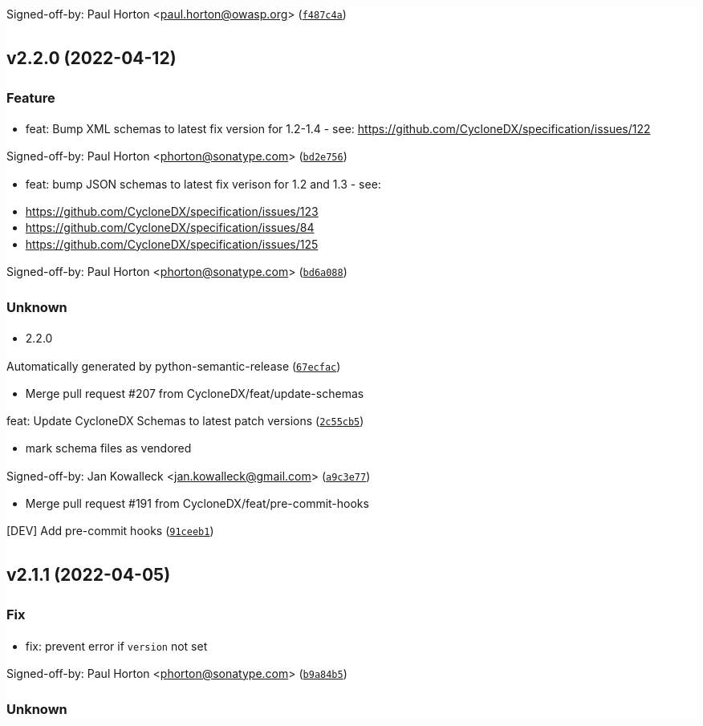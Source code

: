 Signed-off-by: Paul Horton &lt;paul.horton@owasp.org&gt; ([`f487c4a`](https://github.com/CycloneDX/cyclonedx-python-lib/commit/f487c4a44f5604fa3d1da2c0bc57d09e22057973))


## v2.2.0 (2022-04-12)

### Feature

* feat: Bump XML schemas to latest fix version for 1.2-1.4 - see:
https://github.com/CycloneDX/specification/issues/122

Signed-off-by: Paul Horton &lt;phorton@sonatype.com&gt; ([`bd2e756`](https://github.com/CycloneDX/cyclonedx-python-lib/commit/bd2e756de15c37b34d2866e8de521556420bd5d3))

* feat: bump JSON schemas to latest fix verison for 1.2 and 1.3 - see:
- https://github.com/CycloneDX/specification/issues/123
- https://github.com/CycloneDX/specification/issues/84
- https://github.com/CycloneDX/specification/issues/125

Signed-off-by: Paul Horton &lt;phorton@sonatype.com&gt; ([`bd6a088`](https://github.com/CycloneDX/cyclonedx-python-lib/commit/bd6a088d51c995c0f08271f56aedb456c60c1a2e))

### Unknown

* 2.2.0

Automatically generated by python-semantic-release ([`67ecfac`](https://github.com/CycloneDX/cyclonedx-python-lib/commit/67ecfacc38817398319ac5d627f2b3a17fb45b3f))

* Merge pull request #207 from CycloneDX/feat/update-schemas

feat: Update CycloneDX Schemas to latest patch versions ([`2c55cb5`](https://github.com/CycloneDX/cyclonedx-python-lib/commit/2c55cb51042694d48a2eccd8e505833196effb59))

* mark schema files as vendored

Signed-off-by: Jan Kowalleck &lt;jan.kowalleck@gmail.com&gt; ([`a9c3e77`](https://github.com/CycloneDX/cyclonedx-python-lib/commit/a9c3e77998e7c05af5ba097891cd05a8cdb89232))

* Merge pull request #191 from CycloneDX/feat/pre-commit-hooks

[DEV] Add pre-commit hooks ([`91ceeb1`](https://github.com/CycloneDX/cyclonedx-python-lib/commit/91ceeb1fdafddf20af546d383a2fb16393977ef5))


## v2.1.1 (2022-04-05)

### Fix

* fix: prevent error if `version` not set

Signed-off-by: Paul Horton &lt;phorton@sonatype.com&gt; ([`b9a84b5`](https://github.com/CycloneDX/cyclonedx-python-lib/commit/b9a84b5b39fe6cb1560764e86f8bd144f2a901e3))

### Unknown


[#404]: https://github.com/CycloneDX/cyclonedx-python-lib/issues/404
[#488]: https://github.com/CycloneDX/cyclonedx-python-lib/pull/488
[#489]: https://github.com/CycloneDX/cyclonedx-python-lib/issues/489
[#490]: https://github.com/CycloneDX/cyclonedx-python-lib/issues/490
[#491]: https://github.com/CycloneDX/cyclonedx-python-lib/issues/491
[#493]: https://github.com/CycloneDX/cyclonedx-python-lib/pull/493
[#494]: https://github.com/CycloneDX/cyclonedx-python-lib/pull/494
[#495]: https://github.com/CycloneDX/cyclonedx-python-lib/pull/495
[#496]: https://github.com/CycloneDX/cyclonedx-python-lib/pull/496
[#503]: https://github.com/CycloneDX/cyclonedx-python-lib/issues/503
[#504]: https://github.com/CycloneDX/cyclonedx-python-lib/issues/504
[#505]: https://github.com/CycloneDX/cyclonedx-python-lib/pull/505
[#506]: https://github.com/CycloneDX/cyclonedx-python-lib/pull/506
[#432]: https://github.com/CycloneDX/cyclonedx-python-lib/issues/432
[#433]: https://github.com/CycloneDX/cyclonedx-python-lib/pull/433
[#436]: https://github.com/CycloneDX/cyclonedx-python-lib/issues/436
[#437]: https://github.com/CycloneDX/cyclonedx-python-lib/issues/437
[#365]: https://github.com/CycloneDX/cyclonedx-python-lib/issues/365
[#438]: https://github.com/CycloneDX/cyclonedx-python-lib/issues/438
[#440]: https://github.com/CycloneDX/cyclonedx-python-lib/pull/440
[#441]: https://github.com/CycloneDX/cyclonedx-python-lib/pull/441
[#442]: https://github.com/CycloneDX/cyclonedx-python-lib/issues/442
[#446]: https://github.com/CycloneDX/cyclonedx-python-lib/issues/446
[#447]: https://github.com/CycloneDX/cyclonedx-python-lib/pull/447
[#448]: https://github.com/CycloneDX/cyclonedx-python-lib/pull/448
[#452]: https://github.com/CycloneDX/cyclonedx-python-lib/pull/452
[#453]: https://github.com/CycloneDX/cyclonedx-python-lib/issues/453
[#458]: https://github.com/CycloneDX/cyclonedx-python-lib/pull/458
[#460]: https://github.com/CycloneDX/cyclonedx-python-lib/pull/460
[#461]: https://github.com/CycloneDX/cyclonedx-python-lib/pull/461
[#462]: https://github.com/CycloneDX/cyclonedx-python-lib/pull/462
[#463]: https://github.com/CycloneDX/cyclonedx-python-lib/pull/463
[#464]: https://github.com/CycloneDX/cyclonedx-python-lib/pull/464
[#466]: https://github.com/CycloneDX/cyclonedx-python-lib/pull/466
[#467]: https://github.com/CycloneDX/cyclonedx-python-lib/pull/467
[#468]: https://github.com/CycloneDX/cyclonedx-python-lib/pull/468
[#469]: https://github.com/CycloneDX/cyclonedx-python-lib/pull/469
[#472]: https://github.com/CycloneDX/cyclonedx-python-lib/pull/472
[#473]: https://github.com/CycloneDX/cyclonedx-python-lib/pull/473